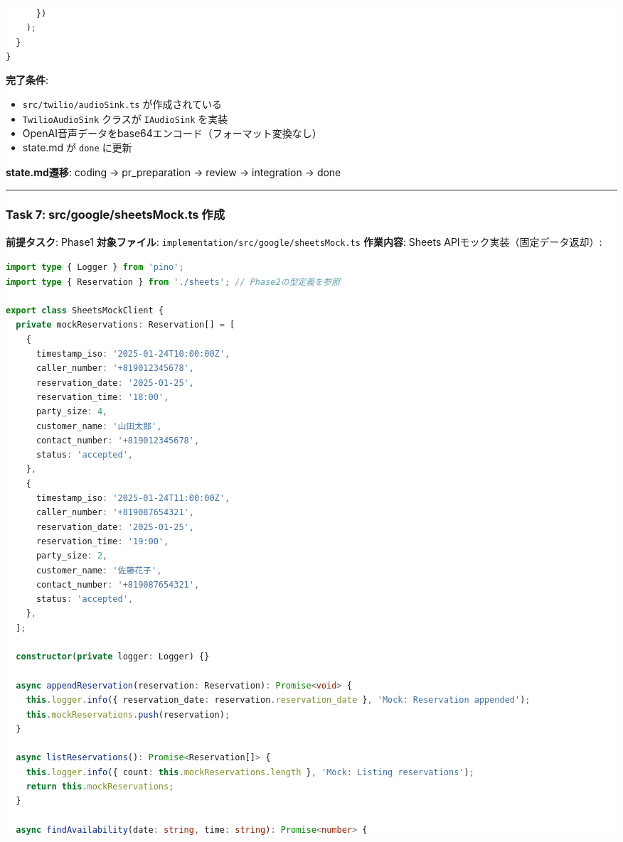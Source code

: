 ```typescript
      })
    );
  }
}
```

**完了条件**:
- `src/twilio/audioSink.ts` が作成されている
- `TwilioAudioSink` クラスが `IAudioSink` を実装
- OpenAI音声データをbase64エンコード（フォーマット変換なし）
- state.md が `done` に更新

**state.md遷移**: coding → pr_preparation → review → integration → done

---

### Task 7: src/google/sheetsMock.ts 作成

**前提タスク**: Phase1
**対象ファイル**: `implementation/src/google/sheetsMock.ts`
**作業内容**:
Sheets APIモック実装（固定データ返却）:
```typescript
import type { Logger } from 'pino';
import type { Reservation } from './sheets'; // Phase2の型定義を参照

export class SheetsMockClient {
  private mockReservations: Reservation[] = [
    {
      timestamp_iso: '2025-01-24T10:00:00Z',
      caller_number: '+819012345678',
      reservation_date: '2025-01-25',
      reservation_time: '18:00',
      party_size: 4,
      customer_name: '山田太郎',
      contact_number: '+819012345678',
      status: 'accepted',
    },
    {
      timestamp_iso: '2025-01-24T11:00:00Z',
      caller_number: '+819087654321',
      reservation_date: '2025-01-25',
      reservation_time: '19:00',
      party_size: 2,
      customer_name: '佐藤花子',
      contact_number: '+819087654321',
      status: 'accepted',
    },
  ];

  constructor(private logger: Logger) {}

  async appendReservation(reservation: Reservation): Promise<void> {
    this.logger.info({ reservation_date: reservation.reservation_date }, 'Mock: Reservation appended');
    this.mockReservations.push(reservation);
  }

  async listReservations(): Promise<Reservation[]> {
    this.logger.info({ count: this.mockReservations.length }, 'Mock: Listing reservations');
    return this.mockReservations;
  }

  async findAvailability(date: string, time: string): Promise<number> {
```